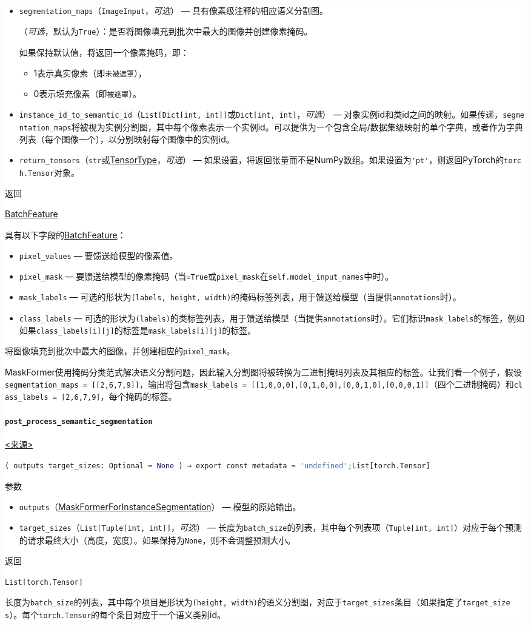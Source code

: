 +   `segmentation_maps`（`ImageInput`，*可选*） — 具有像素级注释的相应语义分割图。

    （*可选*，默认为`True`）：是否将图像填充到批次中最大的图像并创建像素掩码。

    如果保持默认值，将返回一个像素掩码，即：

    +   1表示真实像素（即`未被遮罩`），

    +   0表示填充像素（即`被遮罩`）。

+   `instance_id_to_semantic_id`（`List[Dict[int, int]]`或`Dict[int, int]`，*可选*） — 对象实例id和类id之间的映射。如果传递，`segmentation_maps`将被视为实例分割图，其中每个像素表示一个实例id。可以提供为一个包含全局/数据集级映射的单个字典，或者作为字典列表（每个图像一个），以分别映射每个图像中的实例id。

+   `return_tensors`（`str`或[TensorType](/docs/transformers/v4.37.2/en/internal/file_utils#transformers.TensorType)，*可选*） — 如果设置，将返回张量而不是NumPy数组。如果设置为`'pt'`，则返回PyTorch的`torch.Tensor`对象。

返回

[BatchFeature](/docs/transformers/v4.37.2/en/main_classes/feature_extractor#transformers.BatchFeature)

具有以下字段的[BatchFeature](/docs/transformers/v4.37.2/en/main_classes/feature_extractor#transformers.BatchFeature)：

+   `pixel_values` — 要馈送给模型的像素值。

+   `pixel_mask` — 要馈送给模型的像素掩码（当`=True`或`pixel_mask`在`self.model_input_names`中时）。

+   `mask_labels` — 可选的形状为`(labels, height, width)`的掩码标签列表，用于馈送给模型（当提供`annotations`时）。

+   `class_labels` — 可选的形状为`(labels)`的类标签列表，用于馈送给模型（当提供`annotations`时）。它们标识`mask_labels`的标签，例如如果`class_labels[i][j]`的标签是`mask_labels[i][j]`的标签。

将图像填充到批次中最大的图像，并创建相应的`pixel_mask`。

MaskFormer使用掩码分类范式解决语义分割问题，因此输入分割图将被转换为二进制掩码列表及其相应的标签。让我们看一个例子，假设`segmentation_maps = [[2,6,7,9]]`，输出将包含`mask_labels = [[1,0,0,0],[0,1,0,0],[0,0,1,0],[0,0,0,1]]`（四个二进制掩码）和`class_labels = [2,6,7,9]`，每个掩码的标签。

#### `post_process_semantic_segmentation`

[<来源>](https://github.com/huggingface/transformers/blob/v4.37.2/src/transformers/models/maskformer/image_processing_maskformer.py#L1029)

```py
( outputs target_sizes: Optional = None ) → export const metadata = 'undefined';List[torch.Tensor]
```

参数

+   `outputs`（[MaskFormerForInstanceSegmentation](/docs/transformers/v4.37.2/en/model_doc/maskformer#transformers.MaskFormerForInstanceSegmentation)） — 模型的原始输出。

+   `target_sizes`（`List[Tuple[int, int]]`，*可选*） — 长度为`batch_size`的列表，其中每个列表项（`Tuple[int, int]`）对应于每个预测的请求最终大小（高度，宽度）。如果保持为`None`，则不会调整预测大小。

返回

`List[torch.Tensor]`

长度为`batch_size`的列表，其中每个项目是形状为`(height, width)`的语义分割图，对应于`target_sizes`条目（如果指定了`target_sizes`）。每个`torch.Tensor`的每个条目对应于一个语义类别id。
